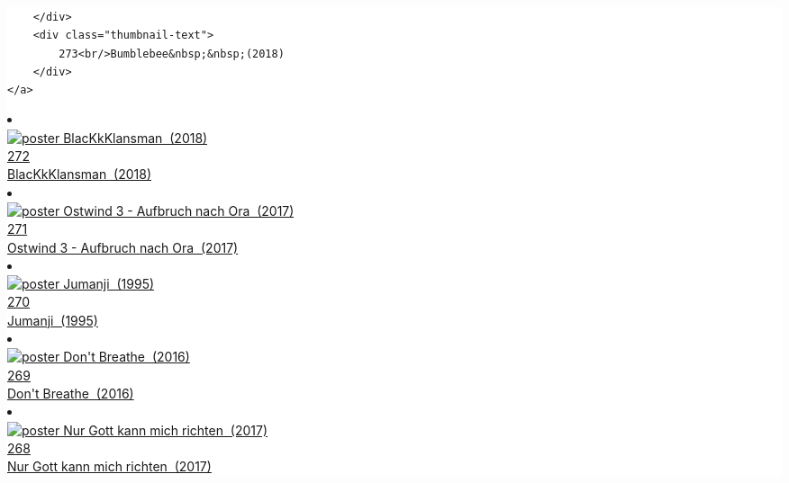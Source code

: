         </div>
        <div class="thumbnail-text">
            273<br/>Bumblebee&nbsp;&nbsp;(2018)
        </div>
    </a>
</li>
<li class="thumbnail">
    <a href="movies/272.html">
        <div class="shiny-container" >
            <img src="covers/000272.jpg" alt="poster BlacKkKlansman&nbsp;&nbsp;(2018)" height="135">
            <div class="shiny-frame"></div>
        </div>
        <div class="thumbnail-text">
            272<br/>BlacKkKlansman&nbsp;&nbsp;(2018)
        </div>
    </a>
</li>
<li class="thumbnail">
    <a href="movies/271.html">
        <div class="shiny-container" >
            <img src="covers/000271.jpg" alt="poster Ostwind 3 - Aufbruch nach Ora&nbsp;&nbsp;(2017)" height="135">
            <div class="shiny-frame"></div>
        </div>
        <div class="thumbnail-text">
            271<br/>Ostwind 3 - Aufbruch nach Ora&nbsp;&nbsp;(2017)
        </div>
    </a>
</li>
<li class="thumbnail">
    <a href="movies/270.html">
        <div class="shiny-container" >
            <img src="covers/000270.jpg" alt="poster Jumanji&nbsp;&nbsp;(1995)" height="135">
            <div class="shiny-frame"></div>
        </div>
        <div class="thumbnail-text">
            270<br/>Jumanji&nbsp;&nbsp;(1995)
        </div>
    </a>
</li>
<li class="thumbnail">
    <a href="movies/269.html">
        <div class="shiny-container" >
            <img src="covers/000269.jpg" alt="poster Don't Breathe&nbsp;&nbsp;(2016)" height="135">
            <div class="shiny-frame"></div>
        </div>
        <div class="thumbnail-text">
            269<br/>Don't Breathe&nbsp;&nbsp;(2016)
        </div>
    </a>
</li>
<li class="thumbnail">
    <a href="movies/268.html">
        <div class="shiny-container" >
            <img src="covers/000268.jpg" alt="poster Nur Gott kann mich richten&nbsp;&nbsp;(2017)" height="135">
            <div class="shiny-frame"></div>
        </div>
        <div class="thumbnail-text">
            268<br/>Nur Gott kann mich richten&nbsp;&nbsp;(2017)
        </div>
    </a>
</li>